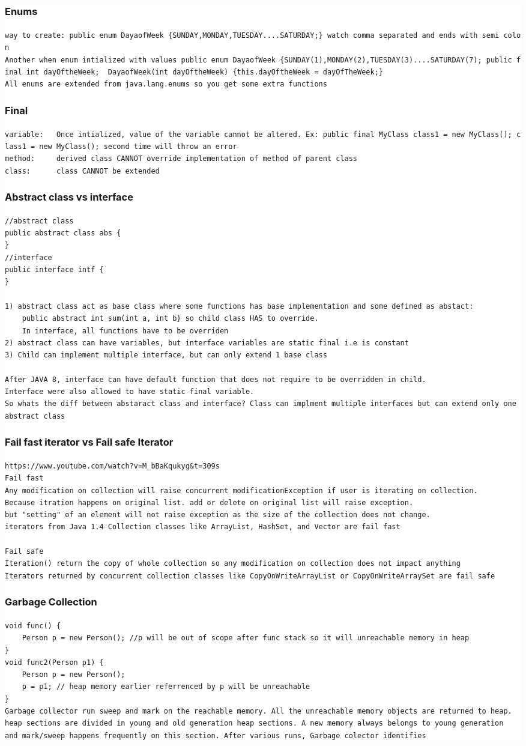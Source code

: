 ### Enums
    way to create: public enum DayaofWeek {SUNDAY,MONDAY,TUESDAY....SATURDAY;} watch comma separated and ends with semi colon
    Another when enum intialized with values public enum DayaofWeek {SUNDAY(1),MONDAY(2),TUESDAY(3)....SATURDAY(7); public final int dayOftheWeek;  DayaofWeek(int dayOftheWeek) {this.dayOftheWeek = dayOfTheWeek;}
    All enums are extended from java.lang.enums so you get some extra functions

### Final
    variable:   Once intialized, value of the variable cannot be altered. Ex: public final MyClass class1 = new MyClass(); class1 = new MyClass(); second time will throw an error
    method:     derived class CANNOT override implementation of method of parent class
    class:      class CANNOT be extended

### Abstract class vs interface
    //abstract class 
    public abstract class abs {
    }
    //interface
    public interface intf {
    }
    
    1) abstract class act as base class where some functions has base implementation and some defined as abstact:
        public abstract int sum(int a, int b} so child class HAS to override.
        In interface, all functions have to be overriden
    2) abstract class can have variables, but interface variables are static final i.e is constant
    3) Child can implement multiple interface, but can only extend 1 base class

    After JAVA 8, interface can have default function that does not require to be overridden in child. 
    Interface were also allowed to have static final variable.
    So whats the diff between abstaract class and interface? Class can implment multiple interfaces but can extend only one abstract class

### Fail fast iterator vs Fail safe Iterator
    https://www.youtube.com/watch?v=M_bBaKqukyg&t=309s
    Fail fast
    Any modification on collection will raise concurrent modificationException if user is iterating on collection. 
    Because itration happens on original list. add or delete on original list will raise exception.
    but "setting" of an element will not raise exception as the size of the collection does not change.
    iterators from Java 1.4 Collection classes like ArrayList, HashSet, and Vector are fail fast

    Fail safe
    Iteration() return the copy of whole collection so any modification on collection does not impact anything
    Iterators returned by concurrent collection classes like CopyOnWriteArrayList or CopyOnWriteArraySet are fail safe
    
### Garbage Collection
    void func() {
        Person p = new Person(); //p will be out of scope after func stack so it will unreachable memory in heap
    }
    void func2(Person p1) {
        Person p = new Person();
        p = p1; // heap memory earlier referrenced by p will be unreachable
    }
    Garbage collector run sweep and mark on the reachable memory. All the unreachable memory objects are returned to heap.
    heap sections are divided in young and old generation heap sections. A new memory always belongs to young generation 
    and mark/sweep happens frequently on this section. After various runs, Garbage colector identifies 